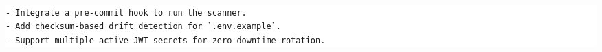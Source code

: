 ```
- Integrate a pre-commit hook to run the scanner.
- Add checksum-based drift detection for `.env.example`.
- Support multiple active JWT secrets for zero-downtime rotation.
```
